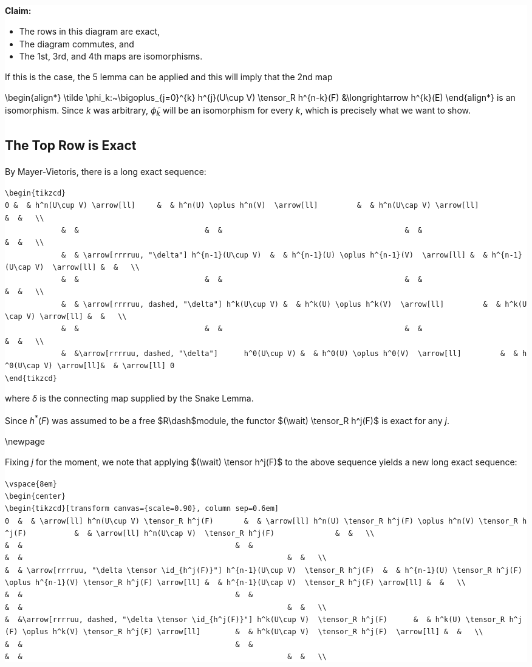 **Claim:**

- The rows in this diagram are exact,
- The diagram commutes, and
- The 1st, 3rd, and 4th maps are isomorphisms.

If this is the case, the 5 lemma can be applied and this will imply that the 2nd map

\begin{align*}
\tilde \phi_k:~\bigoplus_{j=0}^{k} h^{j}(U\cup V) \tensor_R h^{n-k}(F) &\longrightarrow h^{k}(E)
\end{align*}
is an isomorphism. 
Since $k$ was arbitrary, $\tilde \phi_k$ will be an isomorphism for every $k$, which is precisely what we want to show.

## The Top Row is Exact 

By Mayer-Vietoris, there is a long exact sequence:

```{=latex}
\begin{tikzcd}
0 &  & h^n(U\cup V) \arrow[ll]     &  & h^n(U) \oplus h^n(V)  \arrow[ll]         &  & h^n(U\cap V) \arrow[ll]              &  &   \\
             &  &                             &  &                                          &  &                                         &  &   \\
             &  & \arrow[rrrruu, "\delta"] h^{n-1}(U\cup V)  &  & h^{n-1}(U) \oplus h^{n-1}(V)  \arrow[ll] &  & h^{n-1}(U\cap V)  \arrow[ll] &  &   \\
             &  &                             &  &                                          &  &                                         &  &   \\
             &  & \arrow[rrrruu, dashed, "\delta"] h^k(U\cup V) &  & h^k(U) \oplus h^k(V)  \arrow[ll]         &  & h^k(U\cap V) \arrow[ll] &  &   \\
             &  &                             &  &                                          &  &                                         &  &   \\
             &  &\arrow[rrrruu, dashed, "\delta"]      h^0(U\cup V) &  & h^0(U) \oplus h^0(V)  \arrow[ll]         &  & h^0(U\cap V) \arrow[ll]&  & \arrow[ll] 0
\end{tikzcd}
```

where $\delta$ is the connecting map supplied by the Snake Lemma.

Since $h^*(F)$ was assumed to be a free $R\dash$module, the functor $(\wait) \tensor_R h^j(F)$ is exact for any $j$. 

\newpage

Fixing $j$ for the moment, we note that applying $(\wait) \tensor h^j(F)$ to the above sequence yields a new long exact sequence:

```{=latex}
\vspace{8em}
\begin{center}
\begin{tikzcd}[transform canvas={scale=0.90}, column sep=0.6em]
0  &  & \arrow[ll] h^n(U\cup V) \tensor_R h^j(F)       &  & \arrow[ll] h^n(U) \tensor_R h^j(F) \oplus h^n(V) \tensor_R h^j(F)           &  & \arrow[ll] h^n(U\cap V)  \tensor_R h^j(F)              &  &   \\
&  &                                                 &  &                                                               &  &                                                             &  &   \\
&  & \arrow[rrrruu, "\delta \tensor \id_{h^j(F)}"] h^{n-1}(U\cup V)  \tensor_R h^j(F)  &  & h^{n-1}(U) \tensor_R h^j(F) \oplus h^{n-1}(V) \tensor_R h^j(F) \arrow[ll] &  & h^{n-1}(U\cap V)  \tensor_R h^j(F) \arrow[ll] &  &   \\
&  &                                                 &  &                                                               &  &                                                             &  &   \\
&  &\arrow[rrrruu, dashed, "\delta \tensor \id_{h^j(F)}"] h^k(U\cup V)  \tensor_R h^j(F)      &  & h^k(U) \tensor_R h^j(F) \oplus h^k(V) \tensor_R h^j(F) \arrow[ll]        &  & h^k(U\cap V)  \tensor_R h^j(F)  \arrow[ll] &  &   \\
&  &                                                 &  &                                                               &  &                                                             &  &   \\
```